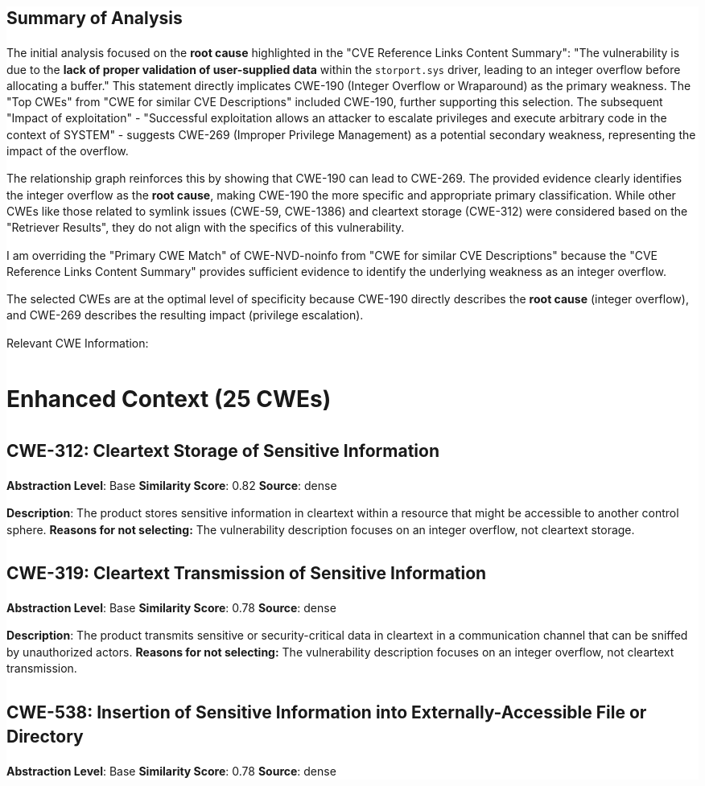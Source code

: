## Summary of Analysis
The initial analysis focused on the **root cause** highlighted in the "CVE Reference Links Content Summary": "The vulnerability is due to the **lack of proper validation of user-supplied data** within the `storport.sys` driver, leading to an integer overflow before allocating a buffer." This statement directly implicates CWE-190 (Integer Overflow or Wraparound) as the primary weakness. The "Top CWEs" from "CWE for similar CVE Descriptions" included CWE-190, further supporting this selection. The subsequent "Impact of exploitation" - "Successful exploitation allows an attacker to escalate privileges and execute arbitrary code in the context of SYSTEM" - suggests CWE-269 (Improper Privilege Management) as a potential secondary weakness, representing the impact of the overflow.

The relationship graph reinforces this by showing that CWE-190 can lead to CWE-269. The provided evidence clearly identifies the integer overflow as the **root cause**, making CWE-190 the more specific and appropriate primary classification. While other CWEs like those related to symlink issues (CWE-59, CWE-1386) and cleartext storage (CWE-312) were considered based on the "Retriever Results", they do not align with the specifics of this vulnerability.

I am overriding the "Primary CWE Match" of CWE-NVD-noinfo from "CWE for similar CVE Descriptions" because the "CVE Reference Links Content Summary" provides sufficient evidence to identify the underlying weakness as an integer overflow.

The selected CWEs are at the optimal level of specificity because CWE-190 directly describes the **root cause** (integer overflow), and CWE-269 describes the resulting impact (privilege escalation).

Relevant CWE Information:

# Enhanced Context (25 CWEs)

## CWE-312: Cleartext Storage of Sensitive Information
**Abstraction Level**: Base
**Similarity Score**: 0.82
**Source**: dense

**Description**:
The product stores sensitive information in cleartext within a resource that might be accessible to another control sphere.
**Reasons for not selecting:** The vulnerability description focuses on an integer overflow, not cleartext storage.

## CWE-319: Cleartext Transmission of Sensitive Information
**Abstraction Level**: Base
**Similarity Score**: 0.78
**Source**: dense

**Description**:
The product transmits sensitive or security-critical data in cleartext in a communication channel that can be sniffed by unauthorized actors.
**Reasons for not selecting:** The vulnerability description focuses on an integer overflow, not cleartext transmission.

## CWE-538: Insertion of Sensitive Information into Externally-Accessible File or Directory
**Abstraction Level**: Base
**Similarity Score**: 0.78
**Source**: dense

